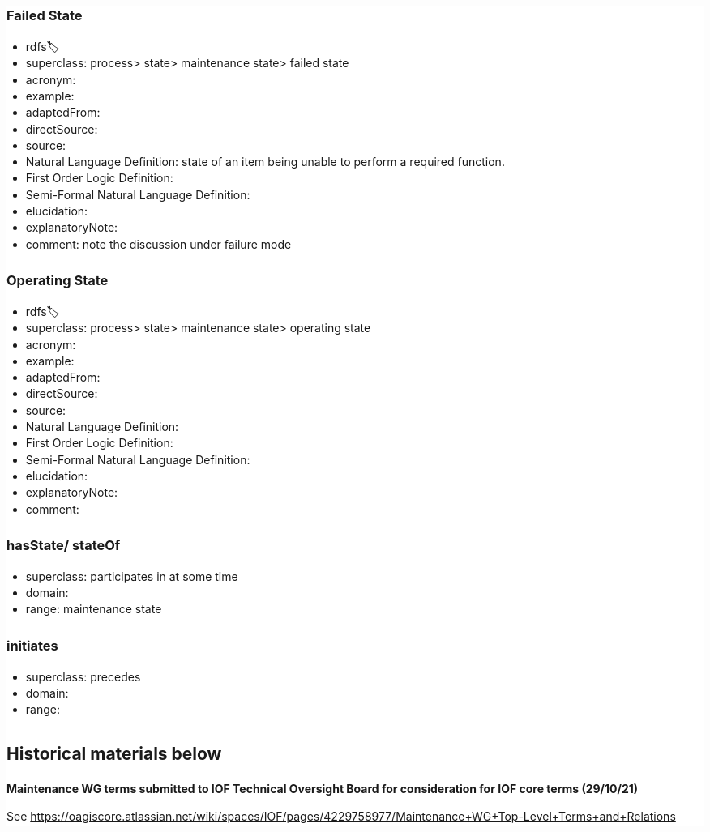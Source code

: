 ### Failed State
- rdfs:label: 
- superclass: process> state> maintenance state> failed state
- acronym:
- example:
- adaptedFrom:
- directSource:
- source:
- Natural Language Definition: state of an item being unable to perform a required function.
- First Order Logic Definition: 
- Semi-Formal Natural Language Definition: 
- elucidation:
- explanatoryNote:
- comment: note the discussion under failure mode


### Operating State
- rdfs:label: 
- superclass: process> state> maintenance state> operating state
- acronym:
- example:
- adaptedFrom:
- directSource:
- source:
- Natural Language Definition:
- First Order Logic Definition: 
- Semi-Formal Natural Language Definition: 
- elucidation:
- explanatoryNote:
- comment: 

### hasState/ stateOf
- superclass: participates in at some time
- domain: 
- range: maintenance state

### initiates
- superclass: precedes
- domain: 
- range: 






## Historical materials below

__Maintenance WG terms submitted to IOF Technical Oversight Board for consideration for IOF core terms (29/10/21)__

See https://oagiscore.atlassian.net/wiki/spaces/IOF/pages/4229758977/Maintenance+WG+Top-Level+Terms+and+Relations
